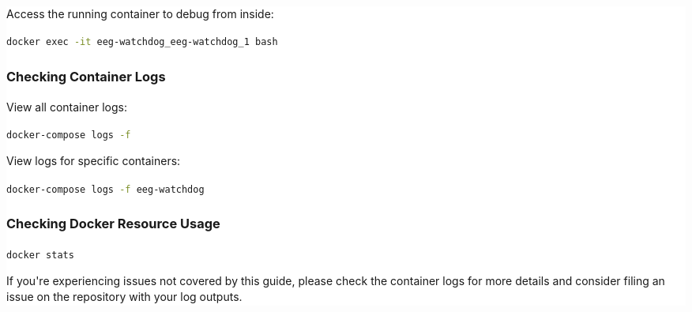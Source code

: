 Access the running container to debug from inside:

```bash
docker exec -it eeg-watchdog_eeg-watchdog_1 bash
```

### Checking Container Logs

View all container logs:

```bash
docker-compose logs -f
```

View logs for specific containers:

```bash
docker-compose logs -f eeg-watchdog
```

### Checking Docker Resource Usage

```bash
docker stats
```

If you're experiencing issues not covered by this guide, please check the container logs for more details and consider filing an issue on the repository with your log outputs.
